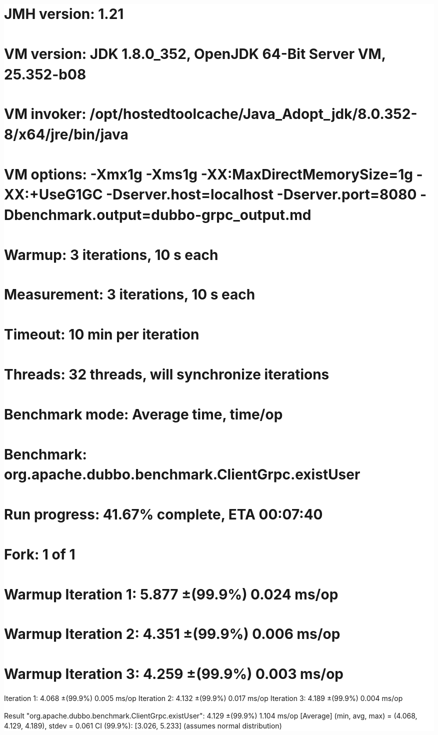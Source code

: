 
# JMH version: 1.21
# VM version: JDK 1.8.0_352, OpenJDK 64-Bit Server VM, 25.352-b08
# VM invoker: /opt/hostedtoolcache/Java_Adopt_jdk/8.0.352-8/x64/jre/bin/java
# VM options: -Xmx1g -Xms1g -XX:MaxDirectMemorySize=1g -XX:+UseG1GC -Dserver.host=localhost -Dserver.port=8080 -Dbenchmark.output=dubbo-grpc_output.md
# Warmup: 3 iterations, 10 s each
# Measurement: 3 iterations, 10 s each
# Timeout: 10 min per iteration
# Threads: 32 threads, will synchronize iterations
# Benchmark mode: Average time, time/op
# Benchmark: org.apache.dubbo.benchmark.ClientGrpc.existUser

# Run progress: 41.67% complete, ETA 00:07:40
# Fork: 1 of 1
# Warmup Iteration   1: 5.877 ±(99.9%) 0.024 ms/op
# Warmup Iteration   2: 4.351 ±(99.9%) 0.006 ms/op
# Warmup Iteration   3: 4.259 ±(99.9%) 0.003 ms/op
Iteration   1: 4.068 ±(99.9%) 0.005 ms/op
Iteration   2: 4.132 ±(99.9%) 0.017 ms/op
Iteration   3: 4.189 ±(99.9%) 0.004 ms/op


Result "org.apache.dubbo.benchmark.ClientGrpc.existUser":
  4.129 ±(99.9%) 1.104 ms/op [Average]
  (min, avg, max) = (4.068, 4.129, 4.189), stdev = 0.061
  CI (99.9%): [3.026, 5.233] (assumes normal distribution)
